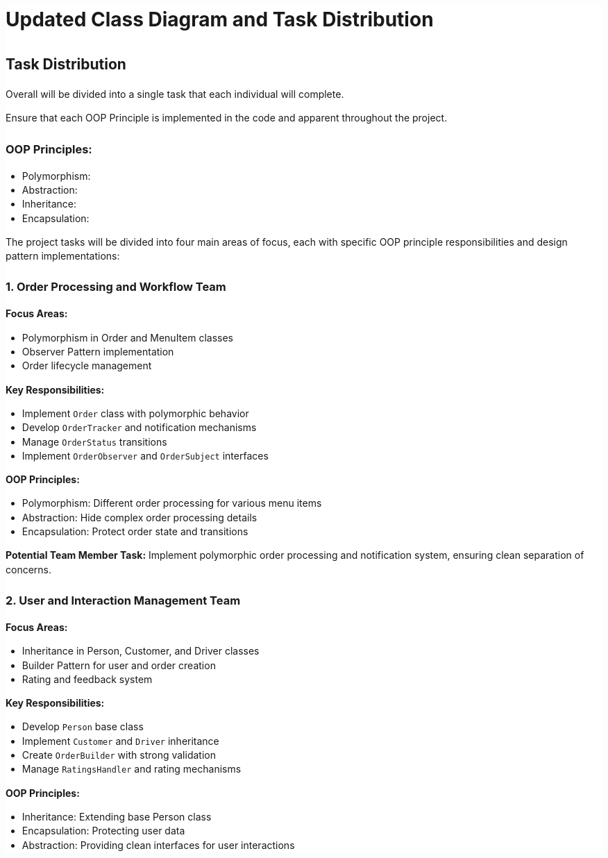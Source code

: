 # Updated Class Diagram and Task Distribution

## Task Distribution
Overall will be divided into a single task that each individual will complete.

Ensure that each OOP Principle is implemented in the code and apparent throughout the project.

### OOP Principles:
- Polymorphism: 
- Abstraction: 
- Inheritance: 
- Encapsulation: 

The project tasks will be divided into four main areas of focus, each with specific OOP principle responsibilities and design pattern implementations: 

### 1. Order Processing and Workflow Team
**Focus Areas:**
- Polymorphism in Order and MenuItem classes
- Observer Pattern implementation
- Order lifecycle management

**Key Responsibilities:**
- Implement `Order` class with polymorphic behavior
- Develop `OrderTracker` and notification mechanisms
- Manage `OrderStatus` transitions
- Implement `OrderObserver` and `OrderSubject` interfaces

**OOP Principles:**
- Polymorphism: Different order processing for various menu items
- Abstraction: Hide complex order processing details
- Encapsulation: Protect order state and transitions

**Potential Team Member Task:**
Implement polymorphic order processing and notification system, ensuring clean separation of concerns.

### 2. User and Interaction Management Team
**Focus Areas:**
- Inheritance in Person, Customer, and Driver classes
- Builder Pattern for user and order creation
- Rating and feedback system

**Key Responsibilities:**
- Develop `Person` base class
- Implement `Customer` and `Driver` inheritance
- Create `OrderBuilder` with strong validation
- Manage `RatingsHandler` and rating mechanisms

**OOP Principles:**
- Inheritance: Extending base Person class
- Encapsulation: Protecting user data
- Abstraction: Providing clean interfaces for user interactions
